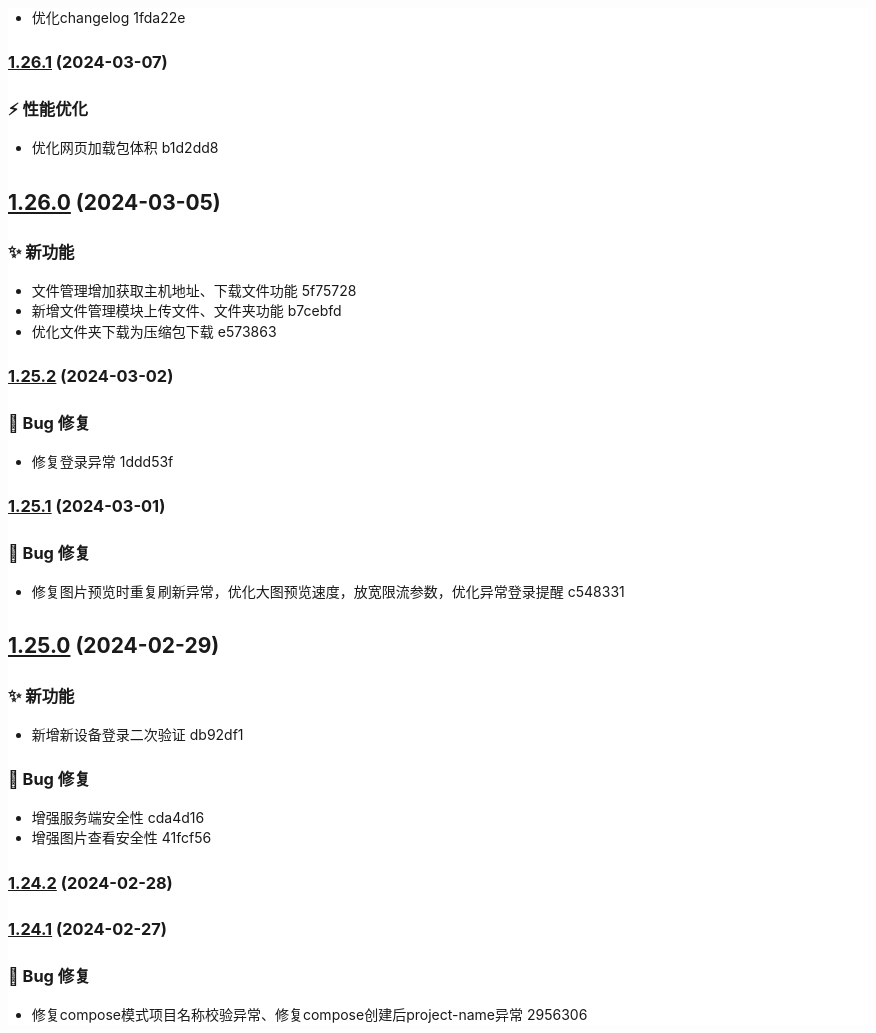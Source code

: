 * 优化changelog 1fda22e

### [1.26.1](///compare/v1.26.0...v1.26.1) (2024-03-07)


### ⚡ 性能优化

* 优化网页加载包体积 b1d2dd8

## [1.26.0](///compare/v1.25.2...v1.26.0) (2024-03-05)


### ✨ 新功能

* 文件管理增加获取主机地址、下载文件功能 5f75728
* 新增文件管理模块上传文件、文件夹功能 b7cebfd
* 优化文件夹下载为压缩包下载 e573863

### [1.25.2](///compare/v1.25.1...v1.25.2) (2024-03-02)


### 🐛 Bug 修复

* 修复登录异常 1ddd53f

### [1.25.1](///compare/v1.25.0...v1.25.1) (2024-03-01)


### 🐛 Bug 修复

* 修复图片预览时重复刷新异常，优化大图预览速度，放宽限流参数，优化异常登录提醒 c548331

## [1.25.0](///compare/v1.24.2...v1.25.0) (2024-02-29)


### ✨ 新功能

* 新增新设备登录二次验证 db92df1


### 🐛 Bug 修复

* 增强服务端安全性 cda4d16
* 增强图片查看安全性 41fcf56

### [1.24.2](///compare/v1.24.1...v1.24.2) (2024-02-28)

### [1.24.1](///compare/v1.24.0...v1.24.1) (2024-02-27)


### 🐛 Bug 修复

* 修复compose模式项目名称校验异常、修复compose创建后project-name异常 2956306

